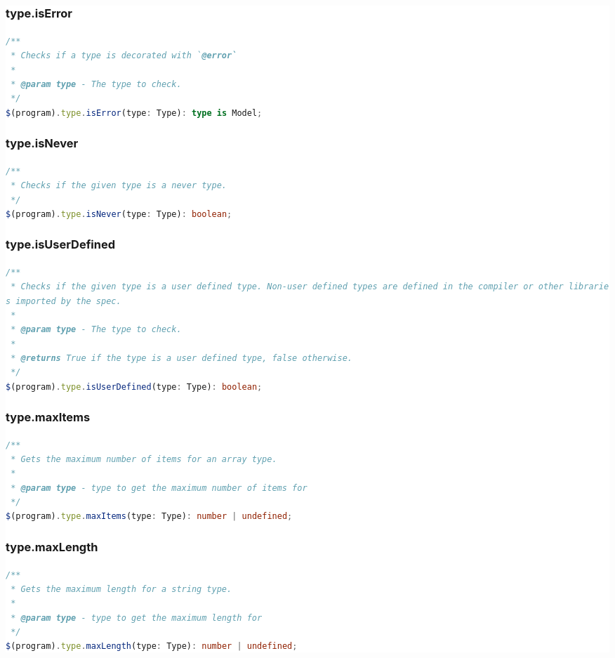 ```ts
```

### type.isError

```ts
/**
 * Checks if a type is decorated with `@error`
 *
 * @param type - The type to check.
 */
$(program).type.isError(type: Type): type is Model;
```

### type.isNever

```ts
/**
 * Checks if the given type is a never type.
 */
$(program).type.isNever(type: Type): boolean;
```

### type.isUserDefined

```ts
/**
 * Checks if the given type is a user defined type. Non-user defined types are defined in the compiler or other libraries imported by the spec.
 *
 * @param type - The type to check.
 *
 * @returns True if the type is a user defined type, false otherwise.
 */
$(program).type.isUserDefined(type: Type): boolean;
```

### type.maxItems

```ts
/**
 * Gets the maximum number of items for an array type.
 *
 * @param type - type to get the maximum number of items for
 */
$(program).type.maxItems(type: Type): number | undefined;
```

### type.maxLength

```ts
/**
 * Gets the maximum length for a string type.
 *
 * @param type - type to get the maximum length for
 */
$(program).type.maxLength(type: Type): number | undefined;
```
